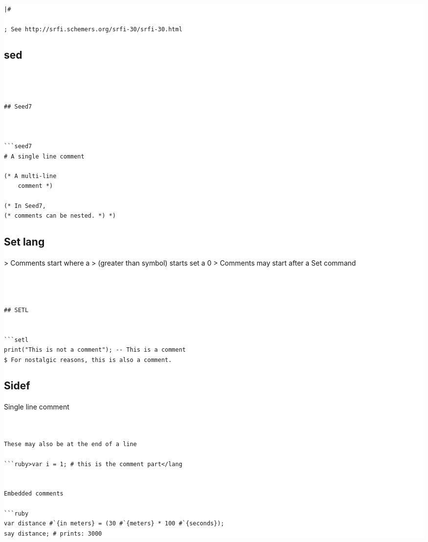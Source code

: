 ```
|#

; See http://srfi.schemers.org/srfi-30/srfi-30.html

```



## sed


```sed># a single line comment</lang



## Seed7



```seed7
# A single line comment

(* A multi-line 
    comment *)

(* In Seed7, 
(* comments can be nested. *) *)
```



## Set lang

<lang set_lang>> Comments start where a > (greater than symbol) starts
set a 0 > Comments may start after a Set command
```



## SETL


```setl
print("This is not a comment"); -- This is a comment
$ For nostalgic reasons, this is also a comment.
```



## Sidef

Single line comment

```ruby># this is commented</lang


These may also be at the end of a line

```ruby>var i = 1; # this is the comment part</lang


Embedded comments

```ruby
var distance #`{in meters} = (30 #`{meters} * 100 #`{seconds});
say distance; # prints: 3000
```
